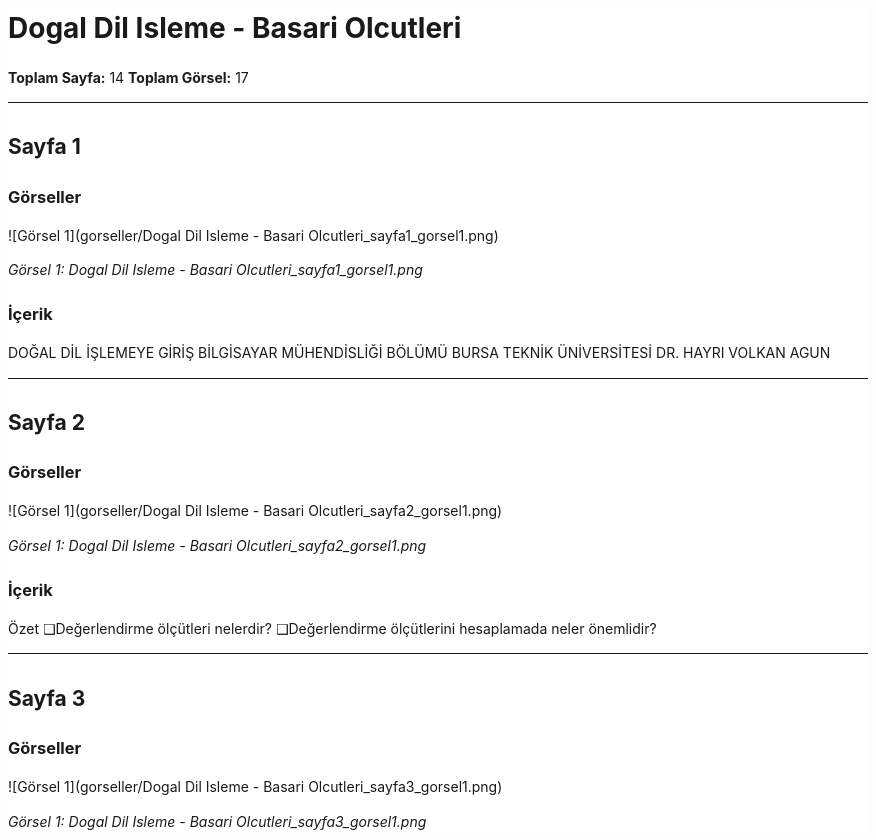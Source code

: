 # Dogal Dil Isleme - Basari Olcutleri

**Toplam Sayfa:** 14
**Toplam Görsel:** 17

---

## Sayfa 1

### Görseller

![Görsel 1](gorseller/Dogal Dil Isleme - Basari Olcutleri_sayfa1_gorsel1.png)

*Görsel 1: Dogal Dil Isleme - Basari Olcutleri_sayfa1_gorsel1.png*

### İçerik

DOĞAL DİL İŞLEMEYE 
GİRİŞ
BİLGİSAYAR MÜHENDİSLİĞİ BÖLÜMÜ
BURSA TEKNİK ÜNİVERSİTESİ
DR. HAYRI VOLKAN AGUN


---

## Sayfa 2

### Görseller

![Görsel 1](gorseller/Dogal Dil Isleme - Basari Olcutleri_sayfa2_gorsel1.png)

*Görsel 1: Dogal Dil Isleme - Basari Olcutleri_sayfa2_gorsel1.png*

### İçerik

Özet
❑Değerlendirme ölçütleri nelerdir?
❑Değerlendirme ölçütlerini hesaplamada neler önemlidir?


---

## Sayfa 3

### Görseller

![Görsel 1](gorseller/Dogal Dil Isleme - Basari Olcutleri_sayfa3_gorsel1.png)

*Görsel 1: Dogal Dil Isleme - Basari Olcutleri_sayfa3_gorsel1.png*
